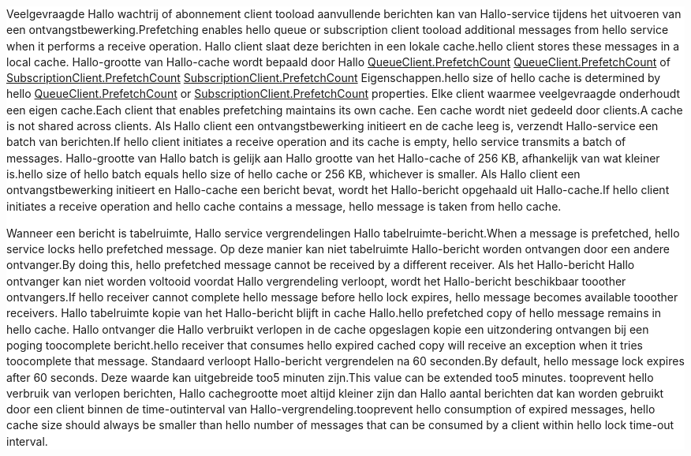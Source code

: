 <span data-ttu-id="1925f-178">Veelgevraagde Hallo wachtrij of abonnement client tooload aanvullende berichten kan van Hallo-service tijdens het uitvoeren van een ontvangstbewerking.</span><span class="sxs-lookup"><span data-stu-id="1925f-178">Prefetching enables hello queue or subscription client tooload additional messages from hello service when it performs a receive operation.</span></span> <span data-ttu-id="1925f-179">Hallo client slaat deze berichten in een lokale cache.</span><span class="sxs-lookup"><span data-stu-id="1925f-179">hello client stores these messages in a local cache.</span></span> <span data-ttu-id="1925f-180">Hallo-grootte van Hallo-cache wordt bepaald door Hallo [QueueClient.PrefetchCount] [ QueueClient.PrefetchCount] of [SubscriptionClient.PrefetchCount] [ SubscriptionClient.PrefetchCount] Eigenschappen.</span><span class="sxs-lookup"><span data-stu-id="1925f-180">hello size of hello cache is determined by hello [QueueClient.PrefetchCount][QueueClient.PrefetchCount] or [SubscriptionClient.PrefetchCount][SubscriptionClient.PrefetchCount] properties.</span></span> <span data-ttu-id="1925f-181">Elke client waarmee veelgevraagde onderhoudt een eigen cache.</span><span class="sxs-lookup"><span data-stu-id="1925f-181">Each client that enables prefetching maintains its own cache.</span></span> <span data-ttu-id="1925f-182">Een cache wordt niet gedeeld door clients.</span><span class="sxs-lookup"><span data-stu-id="1925f-182">A cache is not shared across clients.</span></span> <span data-ttu-id="1925f-183">Als Hallo client een ontvangstbewerking initieert en de cache leeg is, verzendt Hallo-service een batch van berichten.</span><span class="sxs-lookup"><span data-stu-id="1925f-183">If hello client initiates a receive operation and its cache is empty, hello service transmits a batch of messages.</span></span> <span data-ttu-id="1925f-184">Hallo-grootte van Hallo batch is gelijk aan Hallo grootte van het Hallo-cache of 256 KB, afhankelijk van wat kleiner is.</span><span class="sxs-lookup"><span data-stu-id="1925f-184">hello size of hello batch equals hello size of hello cache or 256 KB, whichever is smaller.</span></span> <span data-ttu-id="1925f-185">Als Hallo client een ontvangstbewerking initieert en Hallo-cache een bericht bevat, wordt het Hallo-bericht opgehaald uit Hallo-cache.</span><span class="sxs-lookup"><span data-stu-id="1925f-185">If hello client initiates a receive operation and hello cache contains a message, hello message is taken from hello cache.</span></span>

<span data-ttu-id="1925f-186">Wanneer een bericht is tabelruimte, Hallo service vergrendelingen Hallo tabelruimte-bericht.</span><span class="sxs-lookup"><span data-stu-id="1925f-186">When a message is prefetched, hello service locks hello prefetched message.</span></span> <span data-ttu-id="1925f-187">Op deze manier kan niet tabelruimte Hallo-bericht worden ontvangen door een andere ontvanger.</span><span class="sxs-lookup"><span data-stu-id="1925f-187">By doing this, hello prefetched message cannot be received by a different receiver.</span></span> <span data-ttu-id="1925f-188">Als het Hallo-bericht Hallo ontvanger kan niet worden voltooid voordat Hallo vergrendeling verloopt, wordt het Hallo-bericht beschikbaar tooother ontvangers.</span><span class="sxs-lookup"><span data-stu-id="1925f-188">If hello receiver cannot complete hello message before hello lock expires, hello message becomes available tooother receivers.</span></span> <span data-ttu-id="1925f-189">Hallo tabelruimte kopie van het Hallo-bericht blijft in cache Hallo.</span><span class="sxs-lookup"><span data-stu-id="1925f-189">hello prefetched copy of hello message remains in hello cache.</span></span> <span data-ttu-id="1925f-190">Hallo ontvanger die Hallo verbruikt verlopen in de cache opgeslagen kopie een uitzondering ontvangen bij een poging toocomplete bericht.</span><span class="sxs-lookup"><span data-stu-id="1925f-190">hello receiver that consumes hello expired cached copy will receive an exception when it tries toocomplete that message.</span></span> <span data-ttu-id="1925f-191">Standaard verloopt Hallo-bericht vergrendelen na 60 seconden.</span><span class="sxs-lookup"><span data-stu-id="1925f-191">By default, hello message lock expires after 60 seconds.</span></span> <span data-ttu-id="1925f-192">Deze waarde kan uitgebreide too5 minuten zijn.</span><span class="sxs-lookup"><span data-stu-id="1925f-192">This value can be extended too5 minutes.</span></span> <span data-ttu-id="1925f-193">tooprevent hello verbruik van verlopen berichten, Hallo cachegrootte moet altijd kleiner zijn dan Hallo aantal berichten dat kan worden gebruikt door een client binnen de time-outinterval van Hallo-vergrendeling.</span><span class="sxs-lookup"><span data-stu-id="1925f-193">tooprevent hello consumption of expired messages, hello cache size should always be smaller than hello number of messages that can be consumed by a client within hello lock time-out interval.</span></span>


[QueueClient]: /dotnet/api/microsoft.servicebus.messaging.queueclient
[MessageSender]: /dotnet/api/microsoft.servicebus.messaging.messagesender
[MessagingFactory]: /dotnet/api/microsoft.servicebus.messaging.messagingfactory
[PeekLock]: /dotnet/api/microsoft.servicebus.messaging.receivemode
[ReceiveAndDelete]: /dotnet/api/microsoft.servicebus.messaging.receivemode
[BatchFlushInterval]: /dotnet/api/microsoft.servicebus.messaging.netmessagingtransportsettings.batchflushinterval#Microsoft_ServiceBus_Messaging_NetMessagingTransportSettings_BatchFlushInterval
[EnableBatchedOperations]: /dotnet/api/microsoft.servicebus.messaging.queuedescription.enablebatchedoperations#Microsoft_ServiceBus_Messaging_QueueDescription_EnableBatchedOperations
[QueueClient.PrefetchCount]: /dotnet/api/microsoft.servicebus.messaging.queueclient.prefetchcount#Microsoft_ServiceBus_Messaging_QueueClient_PrefetchCount
[SubscriptionClient.PrefetchCount]: /dotnet/api/microsoft.servicebus.messaging.subscriptionclient.prefetchcount#Microsoft_ServiceBus_Messaging_SubscriptionClient_PrefetchCount
[ForcePersistence]: /dotnet/api/microsoft.servicebus.messaging.brokeredmessage.forcepersistence#Microsoft_ServiceBus_Messaging_BrokeredMessage_ForcePersistence
[EnablePartitioning]: /dotnet/api/microsoft.servicebus.messaging.queuedescription.enablepartitioning#Microsoft_ServiceBus_Messaging_QueueDescription_EnablePartitioning
[Partitioned messaging entities]: service-bus-partitioning.md
[TopicDescription.EnableFilteringMessagesBeforePublishing]: /dotnet/api/microsoft.servicebus.messaging.topicdescription.enablefilteringmessagesbeforepublishing#Microsoft_ServiceBus_Messaging_TopicDescription_EnableFilteringMessagesBeforePublishing